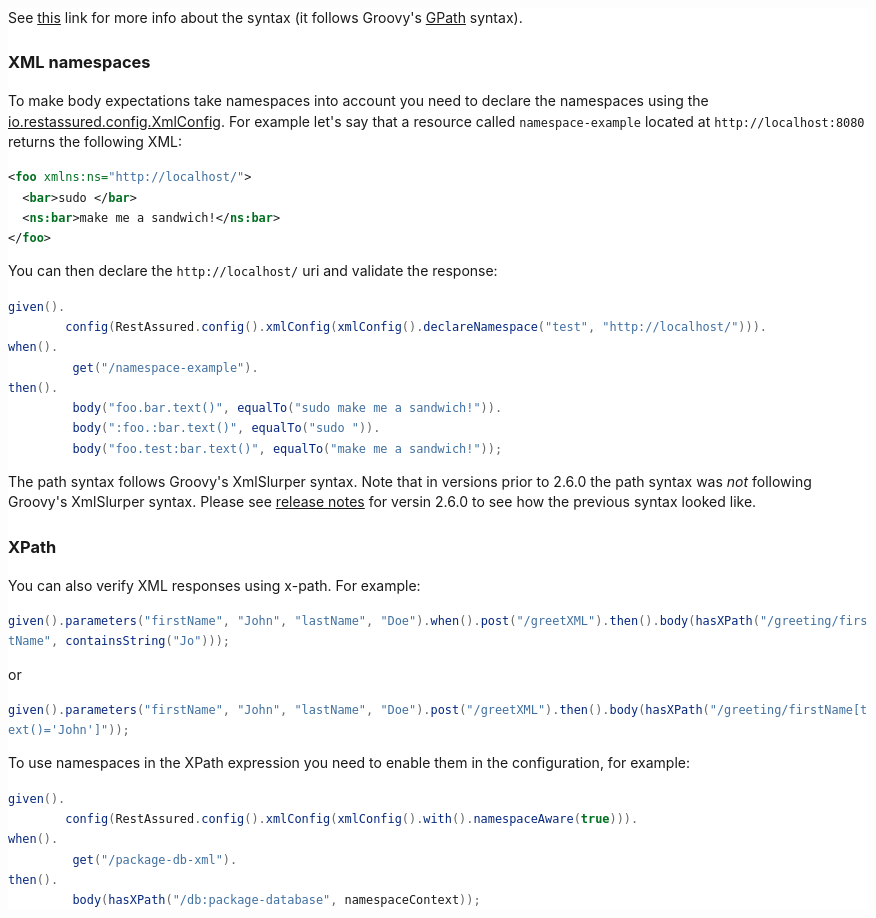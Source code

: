 See [this](http://groovy-lang.org/processing-xml.html#_gpath) link for more info about the syntax (it follows Groovy's [GPath](http://groovy-lang.org/processing-xml.html#_gpath) syntax).

### XML namespaces ###
To make body expectations take namespaces into account you need to declare the namespaces using the [io.restassured.config.XmlConfig](http://static.javadoc.io/io.rest-assured/rest-assured/5.2.0/io/restassured/config/XmlConfig.html). For example let's say that a resource called `namespace-example` located at `http://localhost:8080` returns the following XML:
```xml
<foo xmlns:ns="http://localhost/">
  <bar>sudo </bar>
  <ns:bar>make me a sandwich!</ns:bar>
</foo>
```

You can then declare the `http://localhost/` uri and validate the response:
```java
given().
        config(RestAssured.config().xmlConfig(xmlConfig().declareNamespace("test", "http://localhost/"))).
when().
         get("/namespace-example").
then().
         body("foo.bar.text()", equalTo("sudo make me a sandwich!")).
         body(":foo.:bar.text()", equalTo("sudo ")).
         body("foo.test:bar.text()", equalTo("make me a sandwich!"));
```

The path syntax follows Groovy's XmlSlurper syntax. Note that in versions prior to 2.6.0 the path syntax was *not* following Groovy's XmlSlurper syntax. Please see [release notes](https://github.com/rest-assured/rest-assured/wiki/ReleaseNotes26#non-backward-compatible-changes) for versin 2.6.0 to see how the previous syntax looked like.

### XPath ###

You can also verify XML responses using x-path. For example:

```java
given().parameters("firstName", "John", "lastName", "Doe").when().post("/greetXML").then().body(hasXPath("/greeting/firstName", containsString("Jo")));
```

or

```java
given().parameters("firstName", "John", "lastName", "Doe").post("/greetXML").then().body(hasXPath("/greeting/firstName[text()='John']"));
```

To use namespaces in the XPath expression you need to enable them in the configuration, for example:
```java
given().
        config(RestAssured.config().xmlConfig(xmlConfig().with().namespaceAware(true))).
when().
         get("/package-db-xml").
then().
         body(hasXPath("/db:package-database", namespaceContext));
```

